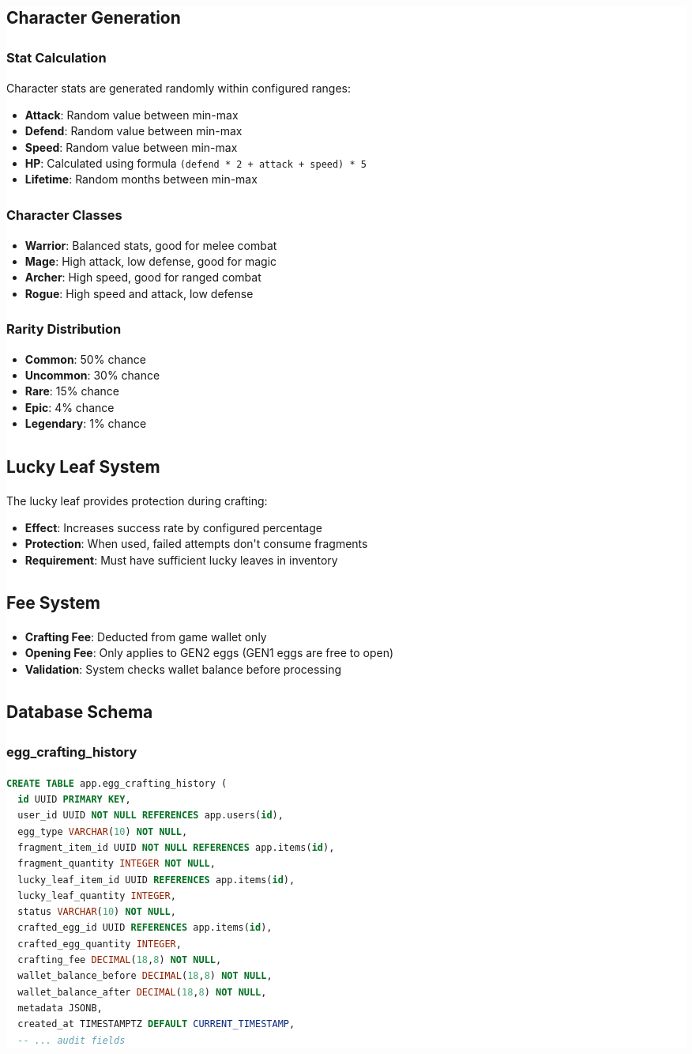 
## Character Generation

### Stat Calculation

Character stats are generated randomly within configured ranges:

- **Attack**: Random value between min-max
- **Defend**: Random value between min-max  
- **Speed**: Random value between min-max
- **HP**: Calculated using formula `(defend * 2 + attack + speed) * 5`
- **Lifetime**: Random months between min-max

### Character Classes

- **Warrior**: Balanced stats, good for melee combat
- **Mage**: High attack, low defense, good for magic
- **Archer**: High speed, good for ranged combat
- **Rogue**: High speed and attack, low defense

### Rarity Distribution

- **Common**: 50% chance
- **Uncommon**: 30% chance
- **Rare**: 15% chance
- **Epic**: 4% chance
- **Legendary**: 1% chance

## Lucky Leaf System

The lucky leaf provides protection during crafting:

- **Effect**: Increases success rate by configured percentage
- **Protection**: When used, failed attempts don't consume fragments
- **Requirement**: Must have sufficient lucky leaves in inventory

## Fee System

- **Crafting Fee**: Deducted from game wallet only
- **Opening Fee**: Only applies to GEN2 eggs (GEN1 eggs are free to open)
- **Validation**: System checks wallet balance before processing

## Database Schema

### egg_crafting_history

```sql
CREATE TABLE app.egg_crafting_history (
  id UUID PRIMARY KEY,
  user_id UUID NOT NULL REFERENCES app.users(id),
  egg_type VARCHAR(10) NOT NULL,
  fragment_item_id UUID NOT NULL REFERENCES app.items(id),
  fragment_quantity INTEGER NOT NULL,
  lucky_leaf_item_id UUID REFERENCES app.items(id),
  lucky_leaf_quantity INTEGER,
  status VARCHAR(10) NOT NULL,
  crafted_egg_id UUID REFERENCES app.items(id),
  crafted_egg_quantity INTEGER,
  crafting_fee DECIMAL(18,8) NOT NULL,
  wallet_balance_before DECIMAL(18,8) NOT NULL,
  wallet_balance_after DECIMAL(18,8) NOT NULL,
  metadata JSONB,
  created_at TIMESTAMPTZ DEFAULT CURRENT_TIMESTAMP,
  -- ... audit fields
```